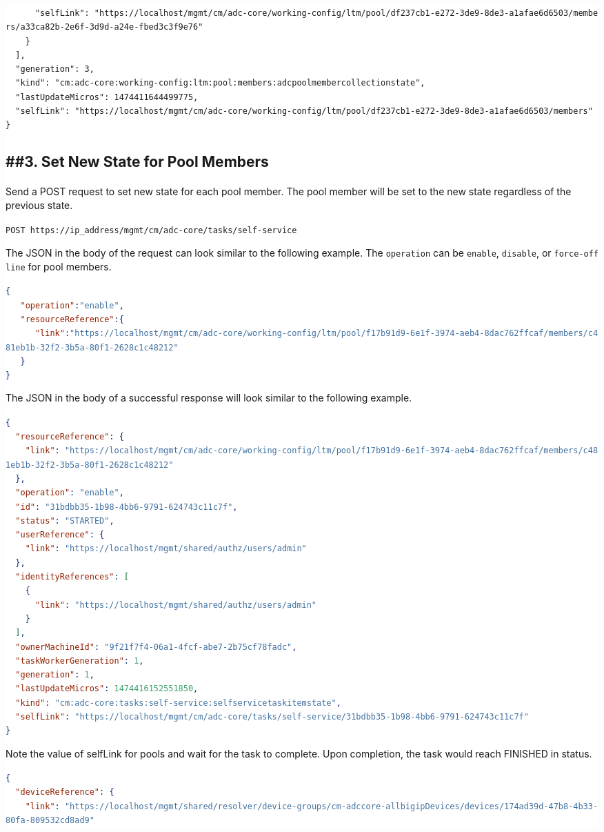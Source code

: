 ```
      "selfLink": "https://localhost/mgmt/cm/adc-core/working-config/ltm/pool/df237cb1-e272-3de9-8de3-a1afae6d6503/members/a33ca82b-2e6f-3d9d-a24e-fbed3c3f9e76"
    }
  ],
  "generation": 3,
  "kind": "cm:adc-core:working-config:ltm:pool:members:adcpoolmembercollectionstate",
  "lastUpdateMicros": 1474411644499775,
  "selfLink": "https://localhost/mgmt/cm/adc-core/working-config/ltm/pool/df237cb1-e272-3de9-8de3-a1afae6d6503/members"
}
```

##3. Set New State for Pool Members
-----------------------------

Send a POST request to set new state for each pool member. The pool member will be set to the new state regardless of the previous state.
```
POST https://ip_address/mgmt/cm/adc-core/tasks/self-service
```
The JSON in the body of the request can look similar to the following example. The `operation` can be `enable`, `disable`, or `force-offline` for pool members. 
```json
{
   "operation":"enable",
   "resourceReference":{
      "link":"https://localhost/mgmt/cm/adc-core/working-config/ltm/pool/f17b91d9-6e1f-3974-aeb4-8dac762ffcaf/members/c481eb1b-32f2-3b5a-80f1-2628c1c48212"
   }
}
```
The JSON in the body of a successful response will look similar to the following example.
```json
{
  "resourceReference": {
    "link": "https://localhost/mgmt/cm/adc-core/working-config/ltm/pool/f17b91d9-6e1f-3974-aeb4-8dac762ffcaf/members/c481eb1b-32f2-3b5a-80f1-2628c1c48212"
  },
  "operation": "enable",
  "id": "31bdbb35-1b98-4bb6-9791-624743c11c7f",
  "status": "STARTED",
  "userReference": {
    "link": "https://localhost/mgmt/shared/authz/users/admin"
  },
  "identityReferences": [
    {
      "link": "https://localhost/mgmt/shared/authz/users/admin"
    }
  ],
  "ownerMachineId": "9f21f7f4-06a1-4fcf-abe7-2b75cf78fadc",
  "taskWorkerGeneration": 1,
  "generation": 1,
  "lastUpdateMicros": 1474416152551850,
  "kind": "cm:adc-core:tasks:self-service:selfservicetaskitemstate",
  "selfLink": "https://localhost/mgmt/cm/adc-core/tasks/self-service/31bdbb35-1b98-4bb6-9791-624743c11c7f"
}
```
Note the value of selfLink for pools and wait for the task to complete. Upon completion, the task would reach FINISHED in status.
```json
{
  "deviceReference": {
    "link": "https://localhost/mgmt/shared/resolver/device-groups/cm-adccore-allbigipDevices/devices/174ad39d-47b8-4b33-80fa-809532cd8ad9"
```